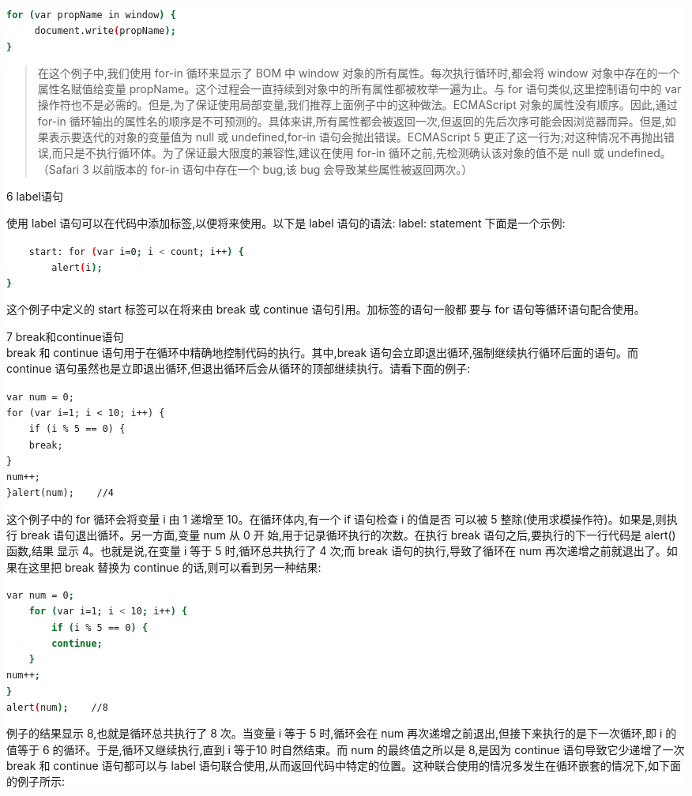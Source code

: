 ```bash
for (var propName in window) {
     document.write(propName);					
}
```

> 在这个例子中,我们使用 for-in 循环来显示了 BOM 中 window 对象的所有属性。每次执行循环时,都会将 window 对象中存在的一个属性名赋值给变量 propName。这个过程会一直持续到对象中的所有属性都被枚举一遍为止。与 for 语句类似,这里控制语句中的 var 操作符也不是必需的。但是,为了保证使用局部变量,我们推荐上面例子中的这种做法。ECMAScript 对象的属性没有顺序。因此,通过 for-in 循环输出的属性名的顺序是不可预测的。具体来讲,所有属性都会被返回一次,但返回的先后次序可能会因浏览器而异。但是,如果表示要迭代的对象的变量值为 null 或 undefined,for-in 语句会抛出错误。ECMAScript 5 更正了这一行为;对这种情况不再抛出错误,而只是不执行循环体。为了保证最大限度的兼容性,建议在使用 for-in 循环之前,先检测确认该对象的值不是 null 或 undefined。（Safari 3 以前版本的 for-in 语句中存在一个 bug,该 bug 会导致某些属性被返回两次。）

6 label语句

使用 label 语句可以在代码中添加标签,以便将来使用。以下是 label 语句的语法:
label: statement
下面是一个示例:	
```bash				
    start: for (var i=0; i < count; i++) {
        alert(i);			
}
```

这个例子中定义的 start 标签可以在将来由 break 或 continue 语句引用。加标签的语句一般都				要与 for 语句等循环语句配合使用。
	
7 break和continue语句					
break 和 continue 语句用于在循环中精确地控制代码的执行。其中,break 语句会立即退出循环,强制继续执行循环后面的语句。而 continue 语句虽然也是立即退出循环,但退出循环后会从循环的顶部继续执行。请看下面的例子:	

```bah			
var num = 0;
for (var i=1; i < 10; i++) {
    if (i % 5 == 0) {
    break;
}
num++;
}alert(num);    //4	
```

这个例子中的 for 循环会将变量 i 由 1 递增至 10。在循环体内,有一个 if 语句检查 i 的值是否
可以被 5 整除(使用求模操作符)。如果是,则执行 break 语句退出循环。另一方面,变量 num 从 0 开
始,用于记录循环执行的次数。在执行 break 语句之后,要执行的下一行代码是 alert()函数,结果
显示 4。也就是说,在变量 i 等于 5 时,循环总共执行了 4 次;而 break 语句的执行,导致了循环在
num 再次递增之前就退出了。如果在这里把 break 替换为 continue 的话,则可以看到另一种结果:	

```bash				
var num = 0;
    for (var i=1; i < 10; i++) {
        if (i % 5 == 0) {					
        continue;					
    }					
num++;
}
alert(num);    //8			
```
例子的结果显示 8,也就是循环总共执行了 8 次。当变量 i 等于 5 时,循环会在 num 再次递增之前退出,但接下来执行的是下一次循环,即 i 的值等于 6 的循环。于是,循环又继续执行,直到 i 等于10 时自然结束。而 num 的最终值之所以是 8,是因为 continue 语句导致它少递增了一次break 和 continue 语句都可以与 label 语句联合使用,从而返回代码中特定的位置。这种联合使用的情况多发生在循环嵌套的情况下,如下面的例子所示:	
